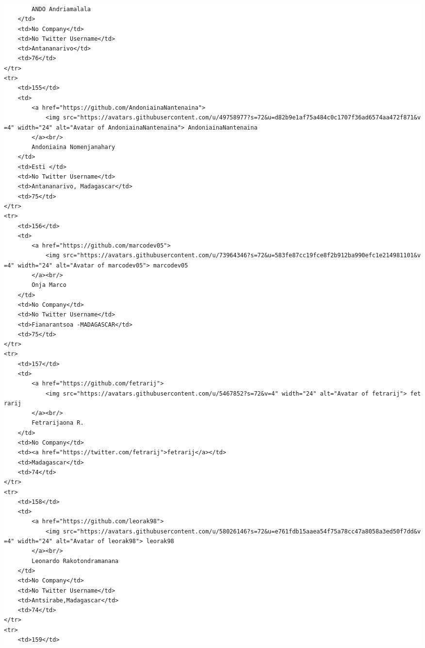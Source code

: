 			ANDO Andriamalala
		</td>
		<td>No Company</td>
		<td>No Twitter Username</td>
		<td>Antananarivo</td>
		<td>76</td>
	</tr>
	<tr>
		<td>155</td>
		<td>
			<a href="https://github.com/AndoniainaNantenaina">
				<img src="https://avatars.githubusercontent.com/u/49758977?s=72&u=d82b9e1af75a484c0c1707f36ad6574aa472f871&v=4" width="24" alt="Avatar of AndoniainaNantenaina"> AndoniainaNantenaina
			</a><br/>
			Andoniaina Nomenjanahary
		</td>
		<td>Esti </td>
		<td>No Twitter Username</td>
		<td>Antananarivo, Madagascar</td>
		<td>75</td>
	</tr>
	<tr>
		<td>156</td>
		<td>
			<a href="https://github.com/marcodev05">
				<img src="https://avatars.githubusercontent.com/u/73964346?s=72&u=583fe87cc19fce8f2b912ba990efc1e214981101&v=4" width="24" alt="Avatar of marcodev05"> marcodev05
			</a><br/>
			Onja Marco
		</td>
		<td>No Company</td>
		<td>No Twitter Username</td>
		<td>Fianarantsoa -MADAGASCAR</td>
		<td>75</td>
	</tr>
	<tr>
		<td>157</td>
		<td>
			<a href="https://github.com/fetrarij">
				<img src="https://avatars.githubusercontent.com/u/5467852?s=72&v=4" width="24" alt="Avatar of fetrarij"> fetrarij
			</a><br/>
			Fetrarijaona R.
		</td>
		<td>No Company</td>
		<td><a href="https://twitter.com/fetrarij">fetrarij</a></td>
		<td>Madagascar</td>
		<td>74</td>
	</tr>
	<tr>
		<td>158</td>
		<td>
			<a href="https://github.com/leorak98">
				<img src="https://avatars.githubusercontent.com/u/58026146?s=72&u=e761fdb15aaea54f75a78cc47a8058a3ed50f7dd&v=4" width="24" alt="Avatar of leorak98"> leorak98
			</a><br/>
			Leonardo Rakotondramanana
		</td>
		<td>No Company</td>
		<td>No Twitter Username</td>
		<td>Antsirabe,Madagascar</td>
		<td>74</td>
	</tr>
	<tr>
		<td>159</td>